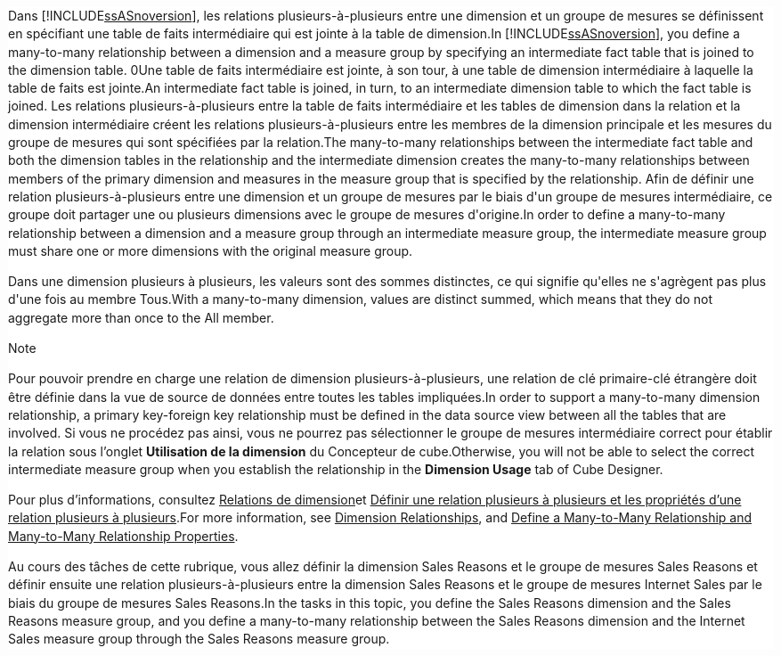  <span data-ttu-id="6d7b8-112">Dans [!INCLUDE[ssASnoversion](../includes/ssasnoversion-md.md)], les relations plusieurs-à-plusieurs entre une dimension et un groupe de mesures se définissent en spécifiant une table de faits intermédiaire qui est jointe à la table de dimension.</span><span class="sxs-lookup"><span data-stu-id="6d7b8-112">In [!INCLUDE[ssASnoversion](../includes/ssasnoversion-md.md)], you define a many-to-many relationship between a dimension and a measure group by specifying an intermediate fact table that is joined to the dimension table.</span></span> <span data-ttu-id="6d7b8-113">0Une table de faits intermédiaire est jointe, à son tour, à une table de dimension intermédiaire à laquelle la table de faits est jointe.</span><span class="sxs-lookup"><span data-stu-id="6d7b8-113">An intermediate fact table is joined, in turn, to an intermediate dimension table to which the fact table is joined.</span></span> <span data-ttu-id="6d7b8-114">Les relations plusieurs-à-plusieurs entre la table de faits intermédiaire et les tables de dimension dans la relation et la dimension intermédiaire créent les relations plusieurs-à-plusieurs entre les membres de la dimension principale et les mesures du groupe de mesures qui sont spécifiées par la relation.</span><span class="sxs-lookup"><span data-stu-id="6d7b8-114">The many-to-many relationships between the intermediate fact table and both the dimension tables in the relationship and the intermediate dimension creates the many-to-many relationships between members of the primary dimension and measures in the measure group that is specified by the relationship.</span></span> <span data-ttu-id="6d7b8-115">Afin de définir une relation plusieurs-à-plusieurs entre une dimension et un groupe de mesures par le biais d'un groupe de mesures intermédiaire, ce groupe doit partager une ou plusieurs dimensions avec le groupe de mesures d'origine.</span><span class="sxs-lookup"><span data-stu-id="6d7b8-115">In order to define a many-to-many relationship between a dimension and a measure group through an intermediate measure group, the intermediate measure group must share one or more dimensions with the original measure group.</span></span>

 <span data-ttu-id="6d7b8-116">Dans une dimension plusieurs à plusieurs, les valeurs sont des sommes distinctes, ce qui signifie qu'elles ne s'agrègent pas plus d'une fois au membre Tous.</span><span class="sxs-lookup"><span data-stu-id="6d7b8-116">With a many-to-many dimension, values are distinct summed, which means that they do not aggregate more than once to the All member.</span></span>

> [!NOTE]
>  <span data-ttu-id="6d7b8-117">Pour pouvoir prendre en charge une relation de dimension plusieurs-à-plusieurs, une relation de clé primaire-clé étrangère doit être définie dans la vue de source de données entre toutes les tables impliquées.</span><span class="sxs-lookup"><span data-stu-id="6d7b8-117">In order to support a many-to-many dimension relationship, a primary key-foreign key relationship must be defined in the data source view between all the tables that are involved.</span></span> <span data-ttu-id="6d7b8-118">Si vous ne procédez pas ainsi, vous ne pourrez pas sélectionner le groupe de mesures intermédiaire correct pour établir la relation sous l’onglet **Utilisation de la dimension** du Concepteur de cube.</span><span class="sxs-lookup"><span data-stu-id="6d7b8-118">Otherwise, you will not be able to select the correct intermediate measure group when you establish the relationship in the **Dimension Usage** tab of Cube Designer.</span></span>

 <span data-ttu-id="6d7b8-119">Pour plus d’informations, consultez [Relations de dimension](multidimensional-models-olap-logical-cube-objects/dimension-relationships.md)et [Définir une relation plusieurs à plusieurs et les propriétés d’une relation plusieurs à plusieurs](multidimensional-models/define-a-many-to-many-relationship-and-many-to-many-relationship-properties.md).</span><span class="sxs-lookup"><span data-stu-id="6d7b8-119">For more information, see [Dimension Relationships](multidimensional-models-olap-logical-cube-objects/dimension-relationships.md), and [Define a Many-to-Many Relationship and Many-to-Many Relationship Properties](multidimensional-models/define-a-many-to-many-relationship-and-many-to-many-relationship-properties.md).</span></span>

 <span data-ttu-id="6d7b8-120">Au cours des tâches de cette rubrique, vous allez définir la dimension Sales Reasons et le groupe de mesures Sales Reasons et définir ensuite une relation plusieurs-à-plusieurs entre la dimension Sales Reasons et le groupe de mesures Internet Sales par le biais du groupe de mesures Sales Reasons.</span><span class="sxs-lookup"><span data-stu-id="6d7b8-120">In the tasks in this topic, you define the Sales Reasons dimension and the Sales Reasons measure group, and you define a many-to-many relationship between the Sales Reasons dimension and the Internet Sales measure group through the Sales Reasons measure group.</span></span>
